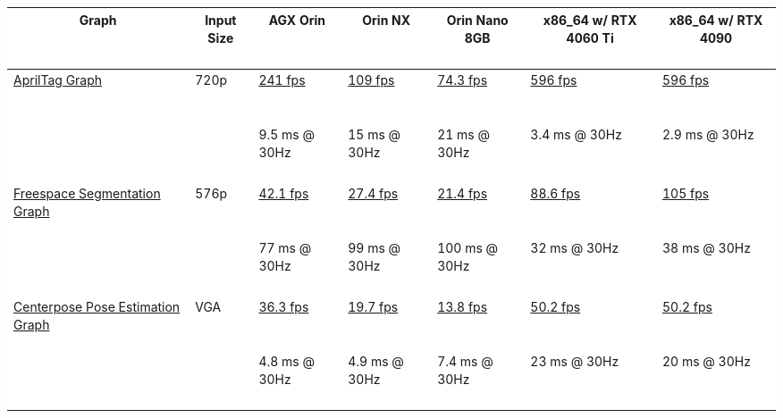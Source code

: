 | Graph<br/><br/>                                                                                                                                                                                                                         | Input Size<br/><br/>      | AGX Orin<br/><br/>                                                                                                                                                   | Orin NX<br/><br/>                                                                                                                                                    | Orin Nano 8GB<br/><br/>                                                                                                                                               | x86_64 w/ RTX 4060 Ti<br/><br/>                                                                                                                                       | x86_64 w/ RTX 4090<br/><br/>                                                                                                                                        |
|-----------------------------------------------------------------------------------------------------------------------------------------------------------------------------------------------------------------------------------------|---------------------------|----------------------------------------------------------------------------------------------------------------------------------------------------------------------|----------------------------------------------------------------------------------------------------------------------------------------------------------------------|-----------------------------------------------------------------------------------------------------------------------------------------------------------------------|-----------------------------------------------------------------------------------------------------------------------------------------------------------------------|---------------------------------------------------------------------------------------------------------------------------------------------------------------------|
| [AprilTag Graph](https://github.com/NVIDIA-ISAAC-ROS/isaac_ros_benchmark/blob/main/benchmarks/isaac_ros_apriltag_benchmark/scripts/isaac_ros_apriltag_graph.py)<br/><br/><br/><br/>                                                     | 720p<br/><br/><br/><br/>  | [241 fps](https://github.com/NVIDIA-ISAAC-ROS/isaac_ros_benchmark/blob/main/results/isaac_ros_apriltag_graph-agx_orin.json)<br/><br/><br/>9.5 ms @ 30Hz<br/><br/>    | [109 fps](https://github.com/NVIDIA-ISAAC-ROS/isaac_ros_benchmark/blob/main/results/isaac_ros_apriltag_graph-orin_nx.json)<br/><br/><br/>15 ms @ 30Hz<br/><br/>      | [74.3 fps](https://github.com/NVIDIA-ISAAC-ROS/isaac_ros_benchmark/blob/main/results/isaac_ros_apriltag_graph-orin_nano.json)<br/><br/><br/>21 ms @ 30Hz<br/><br/>    | [596 fps](https://github.com/NVIDIA-ISAAC-ROS/isaac_ros_benchmark/blob/main/results/isaac_ros_apriltag_graph-nuc_4060ti.json)<br/><br/><br/>3.4 ms @ 30Hz<br/><br/>   | [596 fps](https://github.com/NVIDIA-ISAAC-ROS/isaac_ros_benchmark/blob/main/results/isaac_ros_apriltag_graph-x86_4090.json)<br/><br/><br/>2.9 ms @ 30Hz<br/><br/>   |
| [Freespace Segmentation Graph](https://github.com/NVIDIA-ISAAC-ROS/isaac_ros_benchmark/blob/main/benchmarks/isaac_ros_bi3d_freespace_benchmark/scripts/isaac_ros_bi3d_fs_graph.py)<br/><br/><br/><br/>                                  | 576p<br/><br/><br/><br/>  | [42.1 fps](https://github.com/NVIDIA-ISAAC-ROS/isaac_ros_benchmark/blob/main/results/isaac_ros_bi3d_fs_graph-agx_orin.json)<br/><br/><br/>77 ms @ 30Hz<br/><br/>     | [27.4 fps](https://github.com/NVIDIA-ISAAC-ROS/isaac_ros_benchmark/blob/main/results/isaac_ros_bi3d_fs_graph-orin_nx.json)<br/><br/><br/>99 ms @ 30Hz<br/><br/>      | [21.4 fps](https://github.com/NVIDIA-ISAAC-ROS/isaac_ros_benchmark/blob/main/results/isaac_ros_bi3d_fs_graph-orin_nano.json)<br/><br/><br/>100 ms @ 30Hz<br/><br/>    | [88.6 fps](https://github.com/NVIDIA-ISAAC-ROS/isaac_ros_benchmark/blob/main/results/isaac_ros_bi3d_fs_graph-nuc_4060ti.json)<br/><br/><br/>32 ms @ 30Hz<br/><br/>    | [105 fps](https://github.com/NVIDIA-ISAAC-ROS/isaac_ros_benchmark/blob/main/results/isaac_ros_bi3d_fs_graph-x86_4090.json)<br/><br/><br/>38 ms @ 30Hz<br/><br/>     |
| [Centerpose Pose Estimation Graph](https://github.com/NVIDIA-ISAAC-ROS/isaac_ros_benchmark/blob/main/benchmarks/isaac_ros_centerpose_benchmark/scripts/isaac_ros_centerpose_graph.py)<br/><br/><br/><br/>                               | VGA<br/><br/><br/><br/>   | [36.3 fps](https://github.com/NVIDIA-ISAAC-ROS/isaac_ros_benchmark/blob/main/results/isaac_ros_centerpose_graph-agx_orin.json)<br/><br/><br/>4.8 ms @ 30Hz<br/><br/> | [19.7 fps](https://github.com/NVIDIA-ISAAC-ROS/isaac_ros_benchmark/blob/main/results/isaac_ros_centerpose_graph-orin_nx.json)<br/><br/><br/>4.9 ms @ 30Hz<br/><br/>  | [13.8 fps](https://github.com/NVIDIA-ISAAC-ROS/isaac_ros_benchmark/blob/main/results/isaac_ros_centerpose_graph-orin_nano.json)<br/><br/><br/>7.4 ms @ 30Hz<br/><br/> | [50.2 fps](https://github.com/NVIDIA-ISAAC-ROS/isaac_ros_benchmark/blob/main/results/isaac_ros_centerpose_graph-nuc_4060ti.json)<br/><br/><br/>23 ms @ 30Hz<br/><br/> | [50.2 fps](https://github.com/NVIDIA-ISAAC-ROS/isaac_ros_benchmark/blob/main/results/isaac_ros_centerpose_graph-x86_4090.json)<br/><br/><br/>20 ms @ 30Hz<br/><br/> |